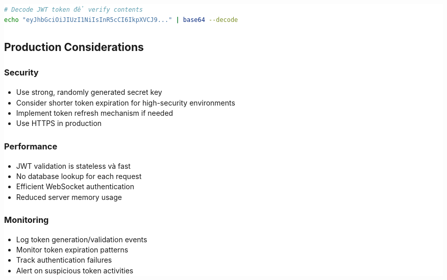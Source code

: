 ```bash
# Decode JWT token để verify contents
echo "eyJhbGciOiJIUzI1NiIsInR5cCI6IkpXVCJ9..." | base64 --decode
```

## Production Considerations

### Security

- Use strong, randomly generated secret key
- Consider shorter token expiration for high-security environments
- Implement token refresh mechanism if needed
- Use HTTPS in production

### Performance

- JWT validation is stateless và fast
- No database lookup for each request
- Efficient WebSocket authentication
- Reduced server memory usage

### Monitoring

- Log token generation/validation events
- Monitor token expiration patterns
- Track authentication failures
- Alert on suspicious token activities
